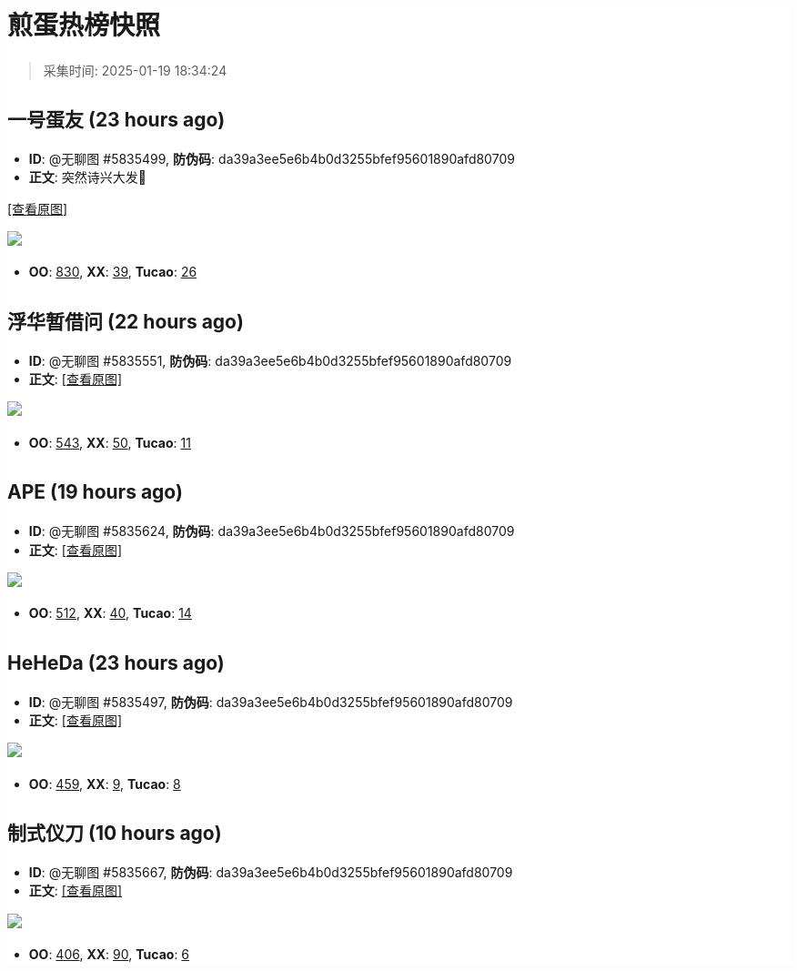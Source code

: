 # 煎蛋热榜快照

> 采集时间: 2025-01-19 18:34:24

## 一号蛋友 (23 hours ago) 

- **ID**: @无聊图 #5835499, **防伪码**: da39a3ee5e6b4b0d3255bfef95601890afd80709
- **正文**: 突然诗兴大发🤣  


[[查看原图]](//img.toto.im/large/008HL3Tkly1hxp3riaomrj30wi1674bk.jpg)  

![](https://img.toto.im/mw600/008HL3Tkly1hxp3riaomrj30wi1674bk.jpg)
- **OO**: [830](https://jandan.net/t/5835499#tucao-like), **XX**: [39](https://jandan.net/t/5835499#tucao-unlike), **Tucao**: [26](https://jandan.net/t/5835499#tucao-list)

## 浮华暂借问 (22 hours ago) 

- **ID**: @无聊图 #5835551, **防伪码**: da39a3ee5e6b4b0d3255bfef95601890afd80709
- **正文**: [[查看原图]](//img.toto.im/large/008HL3Tkly1hxp6qp070ij30o01dcqau.jpg)  

![](https://img.toto.im/mw600/008HL3Tkly1hxp6qp070ij30o01dcqau.jpg)
- **OO**: [543](https://jandan.net/t/5835551#tucao-like), **XX**: [50](https://jandan.net/t/5835551#tucao-unlike), **Tucao**: [11](https://jandan.net/t/5835551#tucao-list)

## APE (19 hours ago) 

- **ID**: @无聊图 #5835624, **防伪码**: da39a3ee5e6b4b0d3255bfef95601890afd80709
- **正文**: [[查看原图]](//img.toto.im/large/008HL3Tkly1hxpb6e5tmbj30qo0gejtx.jpg)  

![](https://img.toto.im/mw600/008HL3Tkly1hxpb6e5tmbj30qo0gejtx.jpg)
- **OO**: [512](https://jandan.net/t/5835624#tucao-like), **XX**: [40](https://jandan.net/t/5835624#tucao-unlike), **Tucao**: [14](https://jandan.net/t/5835624#tucao-list)

## HeHeDa (23 hours ago) 

- **ID**: @无聊图 #5835497, **防伪码**: da39a3ee5e6b4b0d3255bfef95601890afd80709
- **正文**: [[查看原图]](//img.toto.im/large/008HL3Tkly1hxp3ocrxohj30fa06qwej.jpg)  

![](https://img.toto.im/mw600/008HL3Tkly1hxp3ocrxohj30fa06qwej.jpg)
- **OO**: [459](https://jandan.net/t/5835497#tucao-like), **XX**: [9](https://jandan.net/t/5835497#tucao-unlike), **Tucao**: [8](https://jandan.net/t/5835497#tucao-list)

## 制式仪刀 (10 hours ago) 

- **ID**: @无聊图 #5835667, **防伪码**: da39a3ee5e6b4b0d3255bfef95601890afd80709
- **正文**: [[查看原图]](//img.toto.im/large/008HL3Tkly1hxpq90nfzlj30u00zawhb.jpg)  

![](https://img.toto.im/mw600/008HL3Tkly1hxpq90nfzlj30u00zawhb.jpg)
- **OO**: [406](https://jandan.net/t/5835667#tucao-like), **XX**: [90](https://jandan.net/t/5835667#tucao-unlike), **Tucao**: [6](https://jandan.net/t/5835667#tucao-list)
